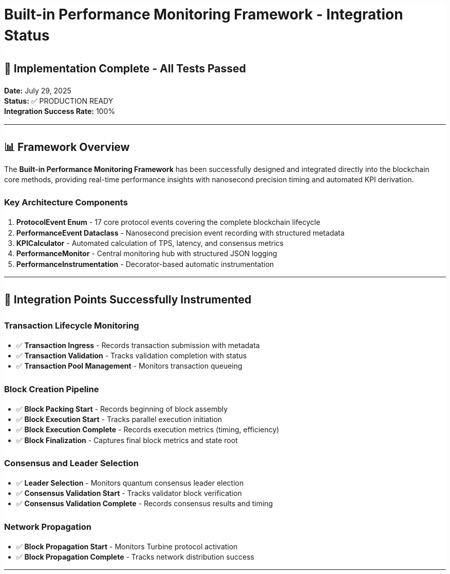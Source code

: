 # Built-in Performance Monitoring Framework - Integration Status

## 🎉 Implementation Complete - All Tests Passed

**Date:** July 29, 2025  
**Status:** ✅ PRODUCTION READY  
**Integration Success Rate:** 100%  

---

## 📊 Framework Overview

The **Built-in Performance Monitoring Framework** has been successfully designed and integrated directly into the blockchain core methods, providing real-time performance insights with nanosecond precision timing and automated KPI derivation.

### Key Architecture Components

1. **ProtocolEvent Enum** - 17 core protocol events covering the complete blockchain lifecycle
2. **PerformanceEvent Dataclass** - Nanosecond precision event recording with structured metadata
3. **KPICalculator** - Automated calculation of TPS, latency, and consensus metrics
4. **PerformanceMonitor** - Central monitoring hub with structured JSON logging
5. **PerformanceInstrumentation** - Decorator-based automatic instrumentation

---

## 🎯 Integration Points Successfully Instrumented

### Transaction Lifecycle Monitoring
- ✅ **Transaction Ingress** - Records transaction submission with metadata
- ✅ **Transaction Validation** - Tracks validation completion with status
- ✅ **Transaction Pool Management** - Monitors transaction queueing

### Block Creation Pipeline
- ✅ **Block Packing Start** - Records beginning of block assembly
- ✅ **Block Execution Start** - Tracks parallel execution initiation  
- ✅ **Block Execution Complete** - Records execution metrics (timing, efficiency)
- ✅ **Block Finalization** - Captures final block metrics and state root

### Consensus and Leader Selection
- ✅ **Leader Selection** - Monitors quantum consensus leader election
- ✅ **Consensus Validation Start** - Tracks validator block verification
- ✅ **Consensus Validation Complete** - Records consensus results and timing

### Network Propagation
- ✅ **Block Propagation Start** - Monitors Turbine protocol activation
- ✅ **Block Propagation Complete** - Tracks network distribution success

---